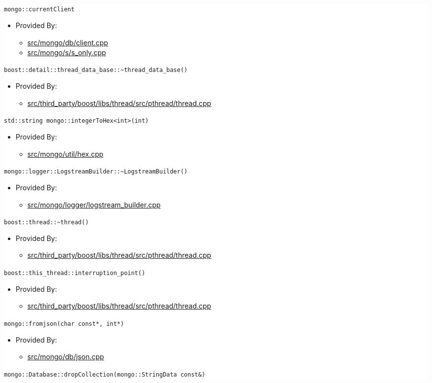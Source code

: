     mongo::currentClient

- Provided By:

    - [src/mongo/db/client.cpp](../../../../query\_and\_operation\_handling/client\_and\_operation\_tracking)
    - [src/mongo/s/s\_only.cpp](../../../../query\_and\_operation\_handling/client\_and\_operation\_tracking)

<div></div>

    boost::detail::thread_data_base::~thread_data_base()

- Provided By:

    - [src/third\_party/boost/libs/thread/src/pthread/thread.cpp](../../../../third\_party/boost\_thread)

<div></div>

    std::string mongo::integerToHex<int>(int)

- Provided By:

    - [src/mongo/util/hex.cpp](../../../../utilities/utilities)

<div></div>

    mongo::logger::LogstreamBuilder::~LogstreamBuilder()

- Provided By:

    - [src/mongo/logger/logstream\_builder.cpp](../../../../process\_management/logging\_system)

<div></div>

    boost::thread::~thread()

- Provided By:

    - [src/third\_party/boost/libs/thread/src/pthread/thread.cpp](../../../../third\_party/boost\_thread)

<div></div>

    boost::this_thread::interruption_point()

- Provided By:

    - [src/third\_party/boost/libs/thread/src/pthread/thread.cpp](../../../../third\_party/boost\_thread)

<div></div>

    mongo::fromjson(char const*, int*)

- Provided By:

    - [src/mongo/db/json.cpp](../../../../bson/bson)

<div></div>

    mongo::Database::dropCollection(mongo::StringData const&)
